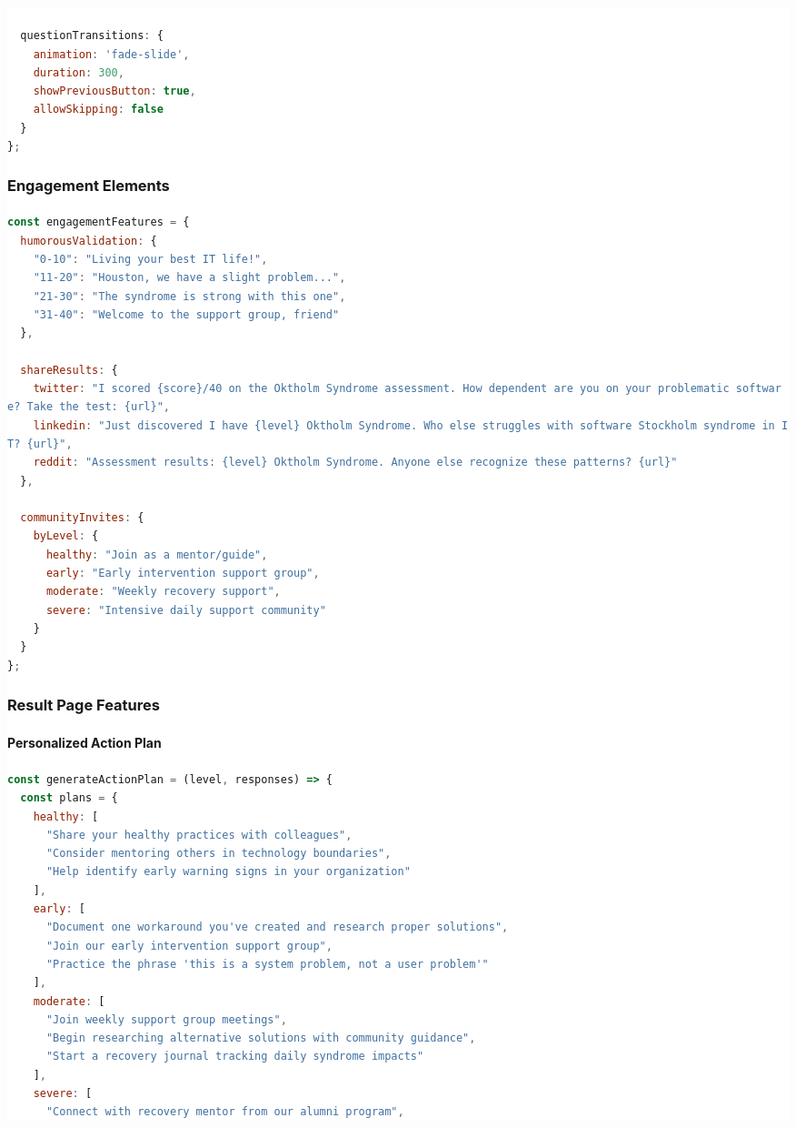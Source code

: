 ```javascript
  
  questionTransitions: {
    animation: 'fade-slide',
    duration: 300,
    showPreviousButton: true,
    allowSkipping: false
  }
};
```

### Engagement Elements
```javascript
const engagementFeatures = {
  humorousValidation: {
    "0-10": "Living your best IT life!",
    "11-20": "Houston, we have a slight problem...",
    "21-30": "The syndrome is strong with this one",
    "31-40": "Welcome to the support group, friend"
  },
  
  shareResults: {
    twitter: "I scored {score}/40 on the Oktholm Syndrome assessment. How dependent are you on your problematic software? Take the test: {url}",
    linkedin: "Just discovered I have {level} Oktholm Syndrome. Who else struggles with software Stockholm syndrome in IT? {url}",
    reddit: "Assessment results: {level} Oktholm Syndrome. Anyone else recognize these patterns? {url}"
  },
  
  communityInvites: {
    byLevel: {
      healthy: "Join as a mentor/guide",
      early: "Early intervention support group",
      moderate: "Weekly recovery support",
      severe: "Intensive daily support community"
    }
  }
};
```

### Result Page Features

#### Personalized Action Plan
```javascript
const generateActionPlan = (level, responses) => {
  const plans = {
    healthy: [
      "Share your healthy practices with colleagues",
      "Consider mentoring others in technology boundaries",
      "Help identify early warning signs in your organization"
    ],
    early: [
      "Document one workaround you've created and research proper solutions",
      "Join our early intervention support group",
      "Practice the phrase 'this is a system problem, not a user problem'"
    ],
    moderate: [
      "Join weekly support group meetings",
      "Begin researching alternative solutions with community guidance",
      "Start a recovery journal tracking daily syndrome impacts"
    ],
    severe: [
      "Connect with recovery mentor from our alumni program",
```